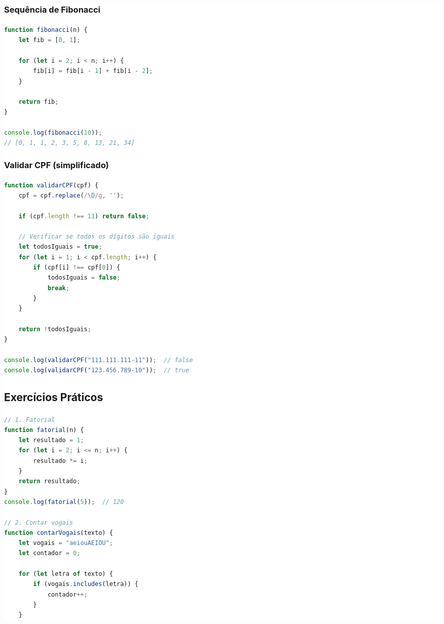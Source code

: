 ### Sequência de Fibonacci

```javascript
function fibonacci(n) {
    let fib = [0, 1];

    for (let i = 2; i < n; i++) {
        fib[i] = fib[i - 1] + fib[i - 2];
    }

    return fib;
}

console.log(fibonacci(10));
// [0, 1, 1, 2, 3, 5, 8, 13, 21, 34]
```

### Validar CPF (simplificado)

```javascript
function validarCPF(cpf) {
    cpf = cpf.replace(/\D/g, '');

    if (cpf.length !== 11) return false;

    // Verificar se todos os dígitos são iguais
    let todosIguais = true;
    for (let i = 1; i < cpf.length; i++) {
        if (cpf[i] !== cpf[0]) {
            todosIguais = false;
            break;
        }
    }

    return !todosIguais;
}

console.log(validarCPF("111.111.111-11"));  // false
console.log(validarCPF("123.456.789-10"));  // true
```

## Exercícios Práticos

```javascript
// 1. Fatorial
function fatorial(n) {
    let resultado = 1;
    for (let i = 2; i <= n; i++) {
        resultado *= i;
    }
    return resultado;
}
console.log(fatorial(5));  // 120

// 2. Contar vogais
function contarVogais(texto) {
    let vogais = "aeiouAEIOU";
    let contador = 0;

    for (let letra of texto) {
        if (vogais.includes(letra)) {
            contador++;
        }
    }
```